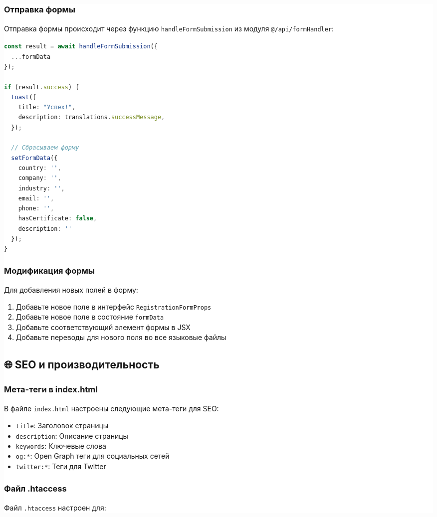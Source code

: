 ### Отправка формы

Отправка формы происходит через функцию `handleFormSubmission` из модуля `@/api/formHandler`:

```typescript
const result = await handleFormSubmission({
  ...formData
});

if (result.success) {
  toast({
    title: "Успех!",
    description: translations.successMessage,
  });
  
  // Сбрасываем форму
  setFormData({
    country: '',
    company: '',
    industry: '',
    email: '',
    phone: '',
    hasCertificate: false,
    description: ''
  });
}
```

### Модификация формы

Для добавления новых полей в форму:

1. Добавьте новое поле в интерфейс `RegistrationFormProps`
2. Добавьте новое поле в состояние `formData`
3. Добавьте соответствующий элемент формы в JSX
4. Добавьте переводы для нового поля во все языковые файлы

## 🌐 SEO и производительность

### Мета-теги в index.html

В файле `index.html` настроены следующие мета-теги для SEO:

- `title`: Заголовок страницы
- `description`: Описание страницы
- `keywords`: Ключевые слова
- `og:*`: Open Graph теги для социальных сетей
- `twitter:*`: Теги для Twitter

### Файл .htaccess

Файл `.htaccess` настроен для:
